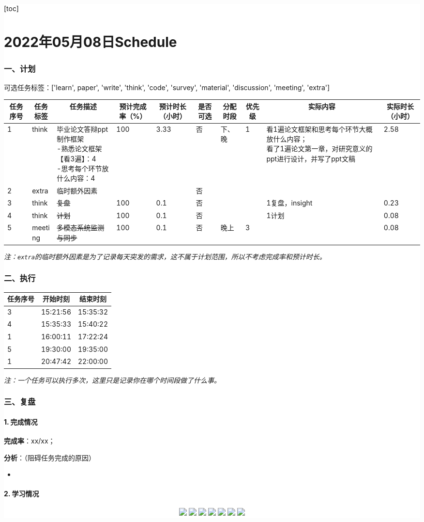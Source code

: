 [toc]

# 2022年05月08日Schedule

### 一、计划

可选任务标签：['learn', paper', 'write', 'think', 'code', 'survey', 'material', 'discussion', 'meeting', 'extra']

| 任务序号 | 任务标签 | 任务描述                                                     | 预计完成率（%） | 预计时长（小时） | 是否可选 | 分配时段 | 优先级 | 实际内容                                                     | 实际时长（小时） |
| -------- | -------- | ------------------------------------------------------------ | --------------- | ---------------- | -------- | -------- | ------ | ------------------------------------------------------------ | ---------------- |
|1|think|毕业论文答辩ppt制作框架<br/>-熟悉论文框架【看3遍】：4<br/>-思考每个环节放什么内容：4|100|3.33|否|下、晚|1|看1遍论文框架和思考每个环节大概放什么内容；<br/>看了1遍论文第一章，对研究意义的ppt进行设计，并写了ppt文稿|2.58|
| 2        | extra    | 临时额外因素                                                 |                 |                  | 否       |          |        |                                                              |                  |
|3|think|~~复盘~~|100|0.1|否|||1复盘，insight|0.23|
|4|think|~~计划~~|100|0.1|否|||1计划|0.08|
|5|meeting|~~多模态系统监测与同步~~|100|0.1|否|晚上|3||0.08|

*注：`extra`的临时额外因素是为了记录每天突发的需求，这不属于计划范围，所以不考虑完成率和预计时长。*

### 二、执行

| 任务序号 | 开始时刻 | 结束时刻 |
| -------- | -------- | -------- |
| 3        | 15:21:56 | 15:35:32 |
| 4        | 15:35:33 | 15:40:22 |
| 1        | 16:00:11 | 17:22:24 |
| 5        | 19:30:00 | 19:35:00 |
| 1        | 20:47:42 | 22:00:00 |

*注：一个任务可以执行多次，这里只是记录你在哪个时间段做了什么事。*

### 三、复盘

#### 1. 完成情况

**完成率**：xx/xx；

**分析**：（阻碍任务完成的原因）

- 

#### 2. 学习情况
<center class='half'>
<img src='https://gitee.com/holmescao/figure-bed/raw/master/img/2022-05-09_11-40-37_Figure1-activate-bar-20220508_20220508.png' width='230;' />
<img src='https://gitee.com/holmescao/figure-bed/raw/master/img/2022-05-09_11-41-03_Figure2-activate-waterfall-20220502_20220508.png' width='230;' />
<img src='https://gitee.com/holmescao/figure-bed/raw/master/img/2022-05-09_11-41-07_Figure3-activate-bar-20220409_20220508.png' width='230;' />
<img src='https://gitee.com/holmescao/figure-bed/raw/master/img/2022-05-09_11-41-12_Figure4-investment-pie-20220409_20220508.png' width='230;' />
<img src='https://gitee.com/holmescao/figure-bed/raw/master/img/2022-05-09_11-41-15_Figure5-activate-brokenbarh-20220502_20220508.png' width='230;' />
<img src='https://gitee.com/holmescao/figure-bed/raw/master/img/2022-05-09_11-41-19_Figure6-activate-predict-bar-20220508_20220508.png' width='230;' />
<img src='https://gitee.com/holmescao/figure-bed/raw/master/img/2022-05-09_11-41-23_Figure7-activate-calendar-20210509_20220508.png' width='500;' />
</center>
